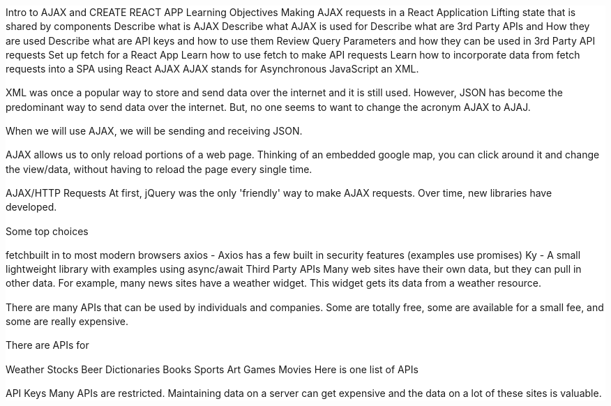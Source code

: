 Intro to AJAX and CREATE REACT APP
Learning Objectives
Making AJAX requests in a React Application
Lifting state that is shared by components
Describe what is AJAX
Describe what AJAX is used for
Describe what are 3rd Party APIs and How they are used
Describe what are API keys and how to use them
Review Query Parameters and how they can be used in 3rd Party API requests
Set up fetch for a React App
Learn how to use fetch to make API requests
Learn how to incorporate data from fetch requests into a SPA using React
AJAX
AJAX stands for Asynchronous JavaScript an XML.

XML was once a popular way to store and send data over the internet and it is still used. However, JSON has become the predominant way to send data over the internet. But, no one seems to want to change the acronym AJAX to AJAJ.

When we will use AJAX, we will be sending and receiving JSON.

AJAX allows us to only reload portions of a web page. Thinking of an embedded google map, you can click around it and change the view/data, without having to reload the page every single time.

AJAX/HTTP Requests
At first, jQuery was the only 'friendly' way to make AJAX requests. Over time, new libraries have developed.

Some top choices

fetchbuilt in to most modern browsers
axios - Axios has a few built in security features (examples use promises)
Ky - A small lightweight library with examples using async/await
Third Party APIs
Many web sites have their own data, but they can pull in other data. For example, many news sites have a weather widget. This widget gets its data from a weather resource.

There are many APIs that can be used by individuals and companies. Some are totally free, some are available for a small fee, and some are really expensive.

There are APIs for

Weather
Stocks
Beer
Dictionaries
Books
Sports
Art
Games
Movies
Here is one list of APIs

API Keys
Many APIs are restricted. Maintaining data on a server can get expensive and the data on a lot of these sites is valuable.
